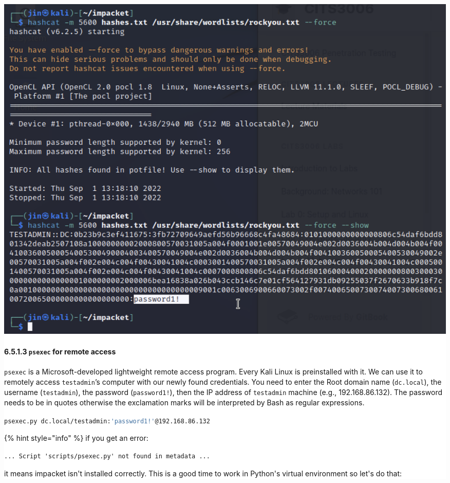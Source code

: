 ![](<../.gitbook/assets/image (4) (5).png>)

#### 6.5.1.3 `psexec` for remote access

`psexec` is a Microsoft-developed lightweight remote access program. Every Kali Linux is preinstalled with it. We can use it to remotely access `testadmin`’s computer with our newly found credentials. You need to enter the Root domain name (`dc.local`), the username (`testadmin`), the password (`password1!`), then the IP address of `testadmin` machine (e.g., 192.168.86.132). The password needs to be in quotes otherwise the exclamation marks will be interpreted by Bash as regular expressions.

```bash
psexec.py dc.local/testadmin:'password1!'@192.168.86.132
```

{% hint style="info" %}
if you get an error:

`... Script 'scripts/psexec.py' not found in metadata ...`

it means impacket isn't installed correctly. This is a good time to work in Python's virtual environment so let's do that:
